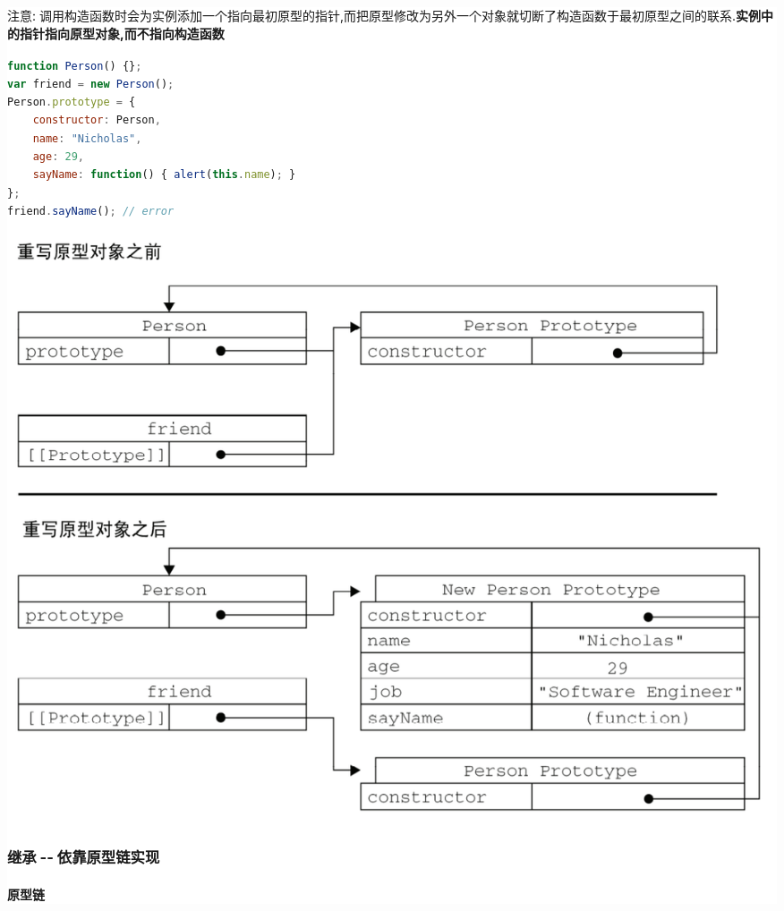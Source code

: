 注意: 调用构造函数时会为实例添加一个指向最初原型的指针,而把原型修改为另外一个对象就切断了构造函数于最初原型之间的联系.**实例中的指针指向原型对象,而不指向构造函数**

```javascript
function Person() {};
var friend = new Person();
Person.prototype = {
	constructor: Person,
	name: "Nicholas",
	age: 29,
	sayName: function() { alert(this.name); }
};
friend.sayName(); // error
```

![重写原型对象后导致的构造函数与原型对象关系被切断](./image/2.png)

### 继承 -- 依靠原型链实现

#### 原型链
